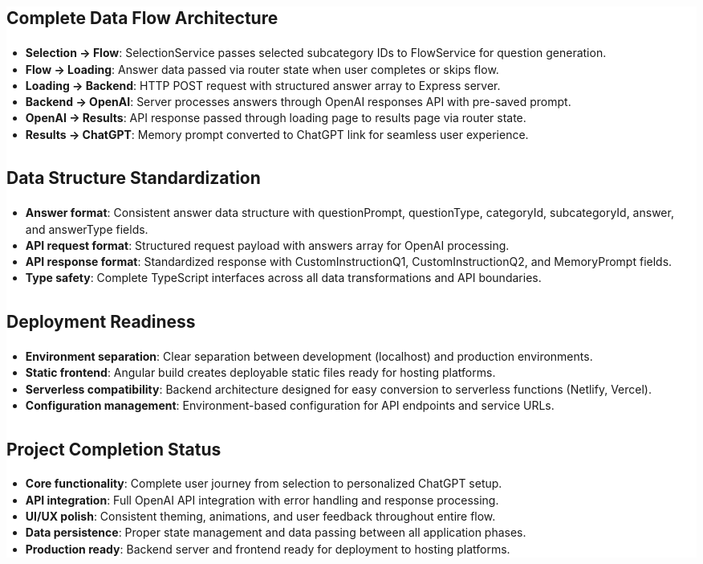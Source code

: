 ## Complete Data Flow Architecture
- **Selection → Flow**: SelectionService passes selected subcategory IDs to FlowService for question generation.
- **Flow → Loading**: Answer data passed via router state when user completes or skips flow.
- **Loading → Backend**: HTTP POST request with structured answer array to Express server.
- **Backend → OpenAI**: Server processes answers through OpenAI responses API with pre-saved prompt.
- **OpenAI → Results**: API response passed through loading page to results page via router state.
- **Results → ChatGPT**: Memory prompt converted to ChatGPT link for seamless user experience.

## Data Structure Standardization
- **Answer format**: Consistent answer data structure with questionPrompt, questionType, categoryId, subcategoryId, answer, and answerType fields.
- **API request format**: Structured request payload with answers array for OpenAI processing.
- **API response format**: Standardized response with CustomInstructionQ1, CustomInstructionQ2, and MemoryPrompt fields.
- **Type safety**: Complete TypeScript interfaces across all data transformations and API boundaries.

## Deployment Readiness
- **Environment separation**: Clear separation between development (localhost) and production environments.
- **Static frontend**: Angular build creates deployable static files ready for hosting platforms.
- **Serverless compatibility**: Backend architecture designed for easy conversion to serverless functions (Netlify, Vercel).
- **Configuration management**: Environment-based configuration for API endpoints and service URLs.

## Project Completion Status
- **Core functionality**: Complete user journey from selection to personalized ChatGPT setup.
- **API integration**: Full OpenAI API integration with error handling and response processing.
- **UI/UX polish**: Consistent theming, animations, and user feedback throughout entire flow.
- **Data persistence**: Proper state management and data passing between all application phases.
- **Production ready**: Backend server and frontend ready for deployment to hosting platforms.
